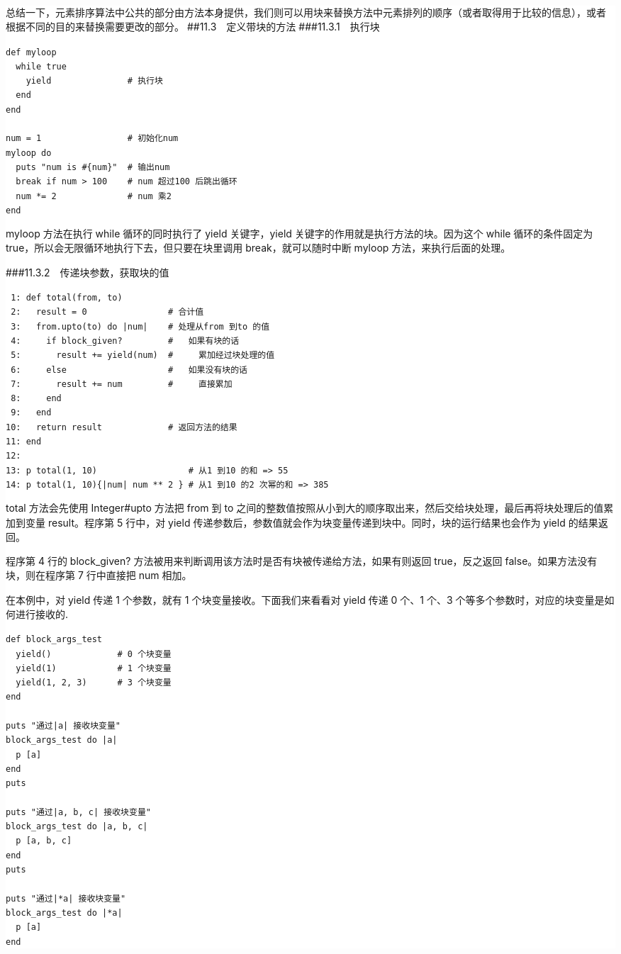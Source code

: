 总结一下，元素排序算法中公共的部分由方法本身提供，我们则可以用块来替换方法中元素排列的顺序（或者取得用于比较的信息），或者根据不同的目的来替换需要更改的部分。
##11.3　定义带块的方法
###11.3.1　执行块
```
def myloop
  while true
    yield               # 执行块
  end
end

num = 1                 # 初始化num
myloop do
  puts "num is #{num}"  # 输出num
  break if num > 100    # num 超过100 后跳出循环
  num *= 2              # num 乘2
end
```
myloop 方法在执行 while 循环的同时执行了 yield 关键字，yield 关键字的作用就是执行方法的块。因为这个 while 循环的条件固定为 true，所以会无限循环地执行下去，但只要在块里调用 break，就可以随时中断 myloop 方法，来执行后面的处理。

###11.3.2　传递块参数，获取块的值
```
 1: def total(from, to)
 2:   result = 0                # 合计值
 3:   from.upto(to) do |num|    # 处理从from 到to 的值
 4:     if block_given?         #   如果有块的话
 5:       result += yield(num)  #     累加经过块处理的值
 6:     else                    #   如果没有块的话
 7:       result += num         #     直接累加
 8:     end
 9:   end
10:   return result             # 返回方法的结果
11: end
12:
13: p total(1, 10)                  # 从1 到10 的和 => 55
14: p total(1, 10){|num| num ** 2 } # 从1 到10 的2 次幂的和 => 385
```
total 方法会先使用 Integer#upto 方法把 from 到 to 之间的整数值按照从小到大的顺序取出来，然后交给块处理，最后再将块处理后的值累加到变量 result。程序第 5 行中，对 yield 传递参数后，参数值就会作为块变量传递到块中。同时，块的运行结果也会作为 yield 的结果返回。

程序第 4 行的 block_given? 方法被用来判断调用该方法时是否有块被传递给方法，如果有则返回 true，反之返回 false。如果方法没有块，则在程序第 7 行中直接把 num 相加。

在本例中，对 yield 传递 1 个参数，就有 1 个块变量接收。下面我们来看看对 yield 传递 0 个、1 个、3 个等多个参数时，对应的块变量是如何进行接收的.
```
def block_args_test
  yield()             # 0 个块变量
  yield(1)            # 1 个块变量
  yield(1, 2, 3)      # 3 个块变量
end

puts "通过|a| 接收块变量"
block_args_test do |a|
  p [a]
end
puts

puts "通过|a, b, c| 接收块变量"
block_args_test do |a, b, c|
  p [a, b, c]
end
puts

puts "通过|*a| 接收块变量"
block_args_test do |*a|
  p [a]
end
```